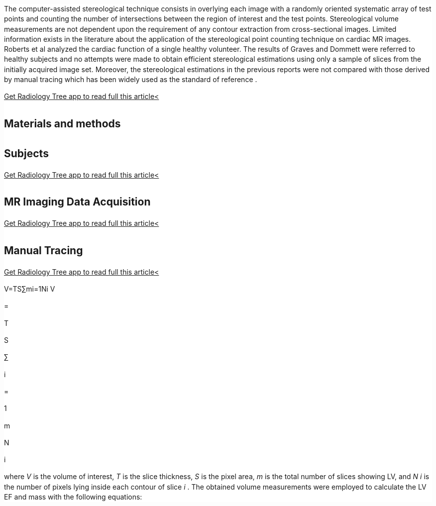 The computer-assisted stereological technique consists in overlying each image with a randomly oriented systematic array of test points and counting the number of intersections between the region of interest and the test points. Stereological volume measurements are not dependent upon the requirement of any contour extraction from cross-sectional images. Limited information exists in the literature about the application of the stereological point counting technique on cardiac MR images. Roberts et al analyzed the cardiac function of a single healthy volunteer. The results of Graves and Dommett were referred to healthy subjects and no attempts were made to obtain efficient stereological estimations using only a sample of slices from the initially acquired image set. Moreover, the stereological estimations in the previous reports were not compared with those derived by manual tracing which has been widely used as the standard of reference .

[Get Radiology Tree app to read full this article<](https://clinicalpub.com/app)

## Materials and methods

## Subjects

[Get Radiology Tree app to read full this article<](https://clinicalpub.com/app)

## MR Imaging Data Acquisition

[Get Radiology Tree app to read full this article<](https://clinicalpub.com/app)

## Manual Tracing

[Get Radiology Tree app to read full this article<](https://clinicalpub.com/app)

V=TS∑mi=1Ni
V

=

T

S

∑

i

=

1

m

N

i


where _V_ is the volume of interest, _T_ is the slice thickness, _S_ is the pixel area, _m_ is the total number of slices showing LV, and _N  i_ is the number of pixels lying inside each contour of slice _i_ . The obtained volume measurements were employed to calculate the LV EF and mass with the following equations:

